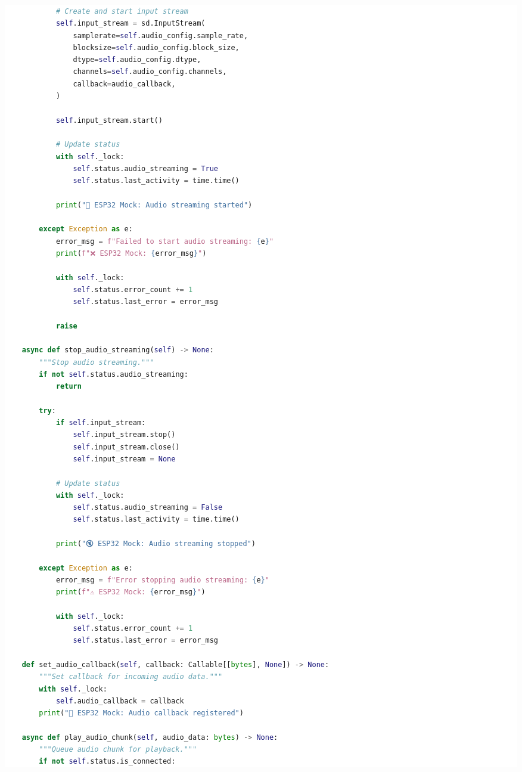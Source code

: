 ```python
            # Create and start input stream
            self.input_stream = sd.InputStream(
                samplerate=self.audio_config.sample_rate,
                blocksize=self.audio_config.block_size,
                dtype=self.audio_config.dtype,
                channels=self.audio_config.channels,
                callback=audio_callback,
            )
            
            self.input_stream.start()
            
            # Update status
            with self._lock:
                self.status.audio_streaming = True
                self.status.last_activity = time.time()
            
            print("🎤 ESP32 Mock: Audio streaming started")
            
        except Exception as e:
            error_msg = f"Failed to start audio streaming: {e}"
            print(f"❌ ESP32 Mock: {error_msg}")
            
            with self._lock:
                self.status.error_count += 1
                self.status.last_error = error_msg
            
            raise
    
    async def stop_audio_streaming(self) -> None:
        """Stop audio streaming."""
        if not self.status.audio_streaming:
            return
        
        try:
            if self.input_stream:
                self.input_stream.stop()
                self.input_stream.close()
                self.input_stream = None
            
            # Update status
            with self._lock:
                self.status.audio_streaming = False
                self.status.last_activity = time.time()
            
            print("🔇 ESP32 Mock: Audio streaming stopped")
            
        except Exception as e:
            error_msg = f"Error stopping audio streaming: {e}"
            print(f"⚠️ ESP32 Mock: {error_msg}")
            
            with self._lock:
                self.status.error_count += 1
                self.status.last_error = error_msg
    
    def set_audio_callback(self, callback: Callable[[bytes], None]) -> None:
        """Set callback for incoming audio data."""
        with self._lock:
            self.audio_callback = callback
        print("🔗 ESP32 Mock: Audio callback registered")
    
    async def play_audio_chunk(self, audio_data: bytes) -> None:
        """Queue audio chunk for playback."""
        if not self.status.is_connected:
```